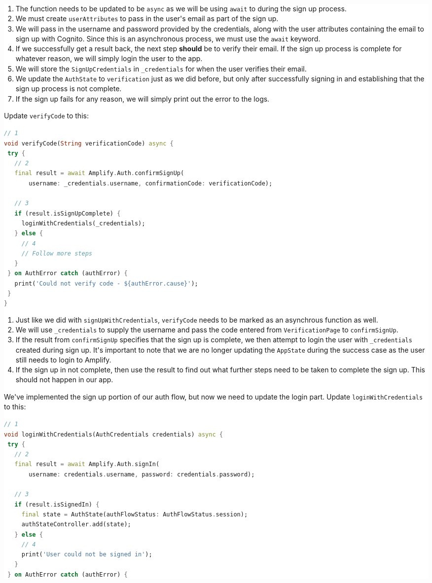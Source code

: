 1. The function needs to be updated to be `async` as we will be using `await` to during the sign up process.
2. We must create `userAttributes` to pass in the user's email as part of the sign up.
3. We will pass in the username and password provided by the credentials, along with the user attributes containing the email to sign up with Cognito. Since this is an asynchronous process, we must use the `await` keyword.
4. If we successfully get a result back, the next step **should** be to verify their email. If the sign up process is complete for whatever reason, we will simply login the user to the app.
5. We will store the `SignUpCredentials` in `_credentials` for when the user verifies their email.
6. We update the `AuthState` to `verification` just as we did before, but only after successfully signing in and establishing that the sign up process is not complete.
7. If the sign up fails for any reason, we will simply print out the error to the logs.

Update `verifyCode` to this:

```dart
// 1
void verifyCode(String verificationCode) async {
 try {
   // 2
   final result = await Amplify.Auth.confirmSignUp(
       username: _credentials.username, confirmationCode: verificationCode);

   // 3
   if (result.isSignUpComplete) {
     loginWithCredentials(_credentials);
   } else {
     // 4
     // Follow more steps
   }
 } on AuthError catch (authError) {
   print('Could not verify code - ${authError.cause}');
 }
}
```

1. Just like we did with `signUpWithCredentials`, `verifyCode` needs to be marked as an asynchrous function as well.
2. We will use `_credentials` to supply the username and pass the code entered from `VerificationPage` to `confirmSignUp`.
3. If the result from `confirmSignUp` specifies that the sign up is complete, we then attempt to login the user with `_credentials` created during sign up. It's important to note that we are no longer updating the `AppState` during the success case as the user still needs to login to Amplify.
4. If the sign up in not complete, then use the result to find out what further steps need to be taken to complete the sign up. This should not happen in our app.

We've implemented the sign up portion of our auth flow, but now we need to update the login part. Update `loginWithCredentials` to this:

```dart
// 1
void loginWithCredentials(AuthCredentials credentials) async {
 try {
   // 2
   final result = await Amplify.Auth.signIn(
       username: credentials.username, password: credentials.password);

   // 3
   if (result.isSignedIn) {
     final state = AuthState(authFlowStatus: AuthFlowStatus.session);
     authStateController.add(state);
   } else {
     // 4
     print('User could not be signed in');
   }
 } on AuthError catch (authError) {
```